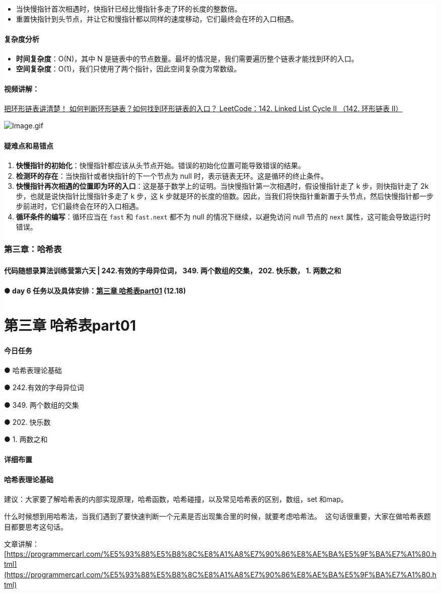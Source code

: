 - 当快慢指针首次相遇时，快指针已经比慢指针多走了环的长度的整数倍。
- 重置快指针到头节点，并让它和慢指针都以同样的速度移动，它们最终会在环的入口相遇。

#### 复杂度分析

- **时间复杂度**：O(N)，其中 N 是链表中的节点数量。最坏的情况是，我们需要遍历整个链表才能找到环的入口。
- **空间复杂度**：O(1)，我们只使用了两个指针，因此空间复杂度为常数级。

#### 视频讲解：

[把环形链表讲清楚！ 如何判断环形链表？如何找到环形链表的入口？ LeetCode：142. Linked List Cycle II （142. 环形链表 II）](https://youtu.be/ZJDClARjgDI?si=2NUYsfZsfhWfhwKz)

![Image.gif](https://code-thinking.cdn.bcebos.com/gifs/142.%E7%8E%AF%E5%BD%A2%E9%93%BE%E8%A1%A8II%EF%BC%88%E6%B1%82%E5%85%A5%E5%8F%A3%EF%BC%89.gif)

#### 疑难点和易错点

1. **快慢指针的初始化**：快慢指针都应该从头节点开始。错误的初始化位置可能导致错误的结果。
2. **检测环的存在**：当快指针或者快指针的下一个节点为 null 时，表示链表无环。这是循环的终止条件。
3. **快慢指针再次相遇的位置即为环的入口**：这是基于数学上的证明。当快慢指针第一次相遇时，假设慢指针走了 k 步，则快指针走了 2k 步，也就是说快指针比慢指针多走了 k 步，这 k 步就是环的长度的倍数。因此，当我们将快指针重新置于头节点，然后快慢指针都一步步前进时，它们最终会在环的入口相遇。
4. **循环条件的编写**：循环应当在 `fast` 和 `fast.next` 都不为 null 的情况下继续，以避免访问 null 节点的 `next` 属性，这可能会导致运行时错误。

### 第三章：哈希表

#### 代码随想录算法训练营第六天 | 242.有效的字母异位词， 349. 两个数组的交集， 202. 快乐数， 1. 两数之和

#### ● day 6 任务以及具体安排：[第三章 哈希表part01](https://docs.qq.com/doc/DUEtFSGdreWRuR2p4) (12.18)

# 第三章 哈希表part01

#### 今日任务

●  哈希表理论基础

●  242.有效的字母异位词

●  349. 两个数组的交集

●  202. 快乐数

●  1. 两数之和

#### 详细布置

#### 哈希表理论基础

建议：大家要了解哈希表的内部实现原理，哈希函数，哈希碰撞，以及常见哈希表的区别，数组，set 和map。

什么时候想到用哈希法，当我们遇到了要快速判断一个元素是否出现集合里的时候，就要考虑哈希法。  这句话很重要，大家在做哈希表题目都要思考这句话。

文章讲解：[https://programmercarl.com/%E5%93%88%E5%B8%8C%E8%A1%A8%E7%90%86%E8%AE%BA%E5%9F%BA%E7%A1%80.html](https://programmercarl.com/%E5%93%88%E5%B8%8C%E8%A1%A8%E7%90%86%E8%AE%BA%E5%9F%BA%E7%A1%80.html)
